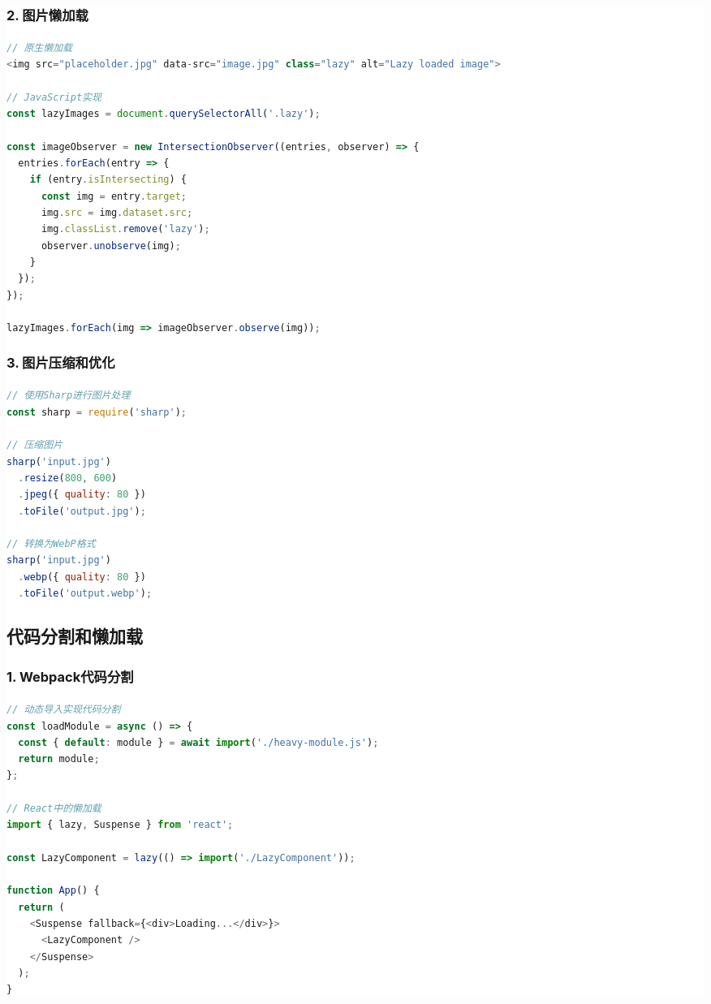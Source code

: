 ### 2. 图片懒加载

```javascript
// 原生懒加载
<img src="placeholder.jpg" data-src="image.jpg" class="lazy" alt="Lazy loaded image">

// JavaScript实现
const lazyImages = document.querySelectorAll('.lazy');

const imageObserver = new IntersectionObserver((entries, observer) => {
  entries.forEach(entry => {
    if (entry.isIntersecting) {
      const img = entry.target;
      img.src = img.dataset.src;
      img.classList.remove('lazy');
      observer.unobserve(img);
    }
  });
});

lazyImages.forEach(img => imageObserver.observe(img));
```

### 3. 图片压缩和优化

```javascript
// 使用Sharp进行图片处理
const sharp = require('sharp');

// 压缩图片
sharp('input.jpg')
  .resize(800, 600)
  .jpeg({ quality: 80 })
  .toFile('output.jpg');

// 转换为WebP格式
sharp('input.jpg')
  .webp({ quality: 80 })
  .toFile('output.webp');
```

## 代码分割和懒加载

### 1. Webpack代码分割

```javascript
// 动态导入实现代码分割
const loadModule = async () => {
  const { default: module } = await import('./heavy-module.js');
  return module;
};

// React中的懒加载
import { lazy, Suspense } from 'react';

const LazyComponent = lazy(() => import('./LazyComponent'));

function App() {
  return (
    <Suspense fallback={<div>Loading...</div>}>
      <LazyComponent />
    </Suspense>
  );
}
```